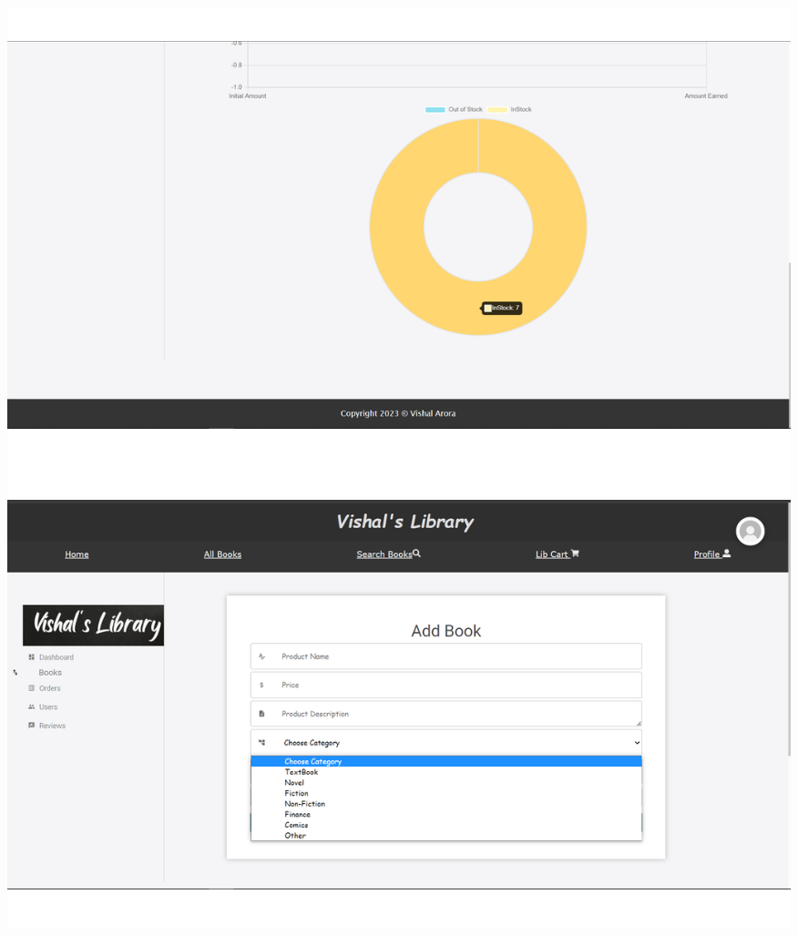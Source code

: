 <img src="https://raw.githubusercontent.com/VishalArora14/vishal-library/main/.github/images/22.png" width="900" height="500" />
<img src="https://raw.githubusercontent.com/VishalArora14/vishal-library/main/.github/images/23.png" width="900" height="500" />
